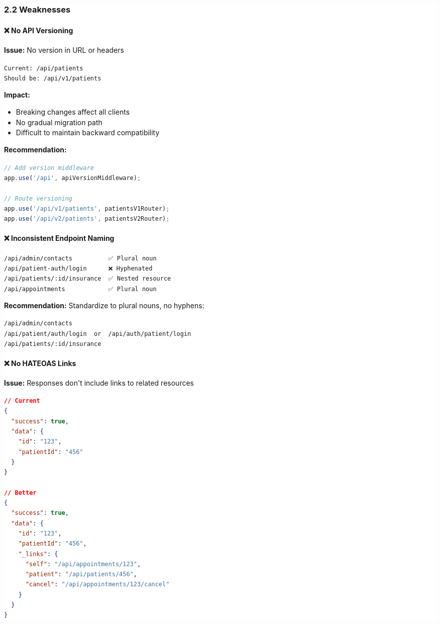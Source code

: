 ### 2.2 Weaknesses

#### ❌ No API Versioning
**Issue:** No version in URL or headers
```
Current: /api/patients
Should be: /api/v1/patients
```

**Impact:**
- Breaking changes affect all clients
- No gradual migration path
- Difficult to maintain backward compatibility

**Recommendation:**
```typescript
// Add version middleware
app.use('/api', apiVersionMiddleware);

// Route versioning
app.use('/api/v1/patients', patientsV1Router);
app.use('/api/v2/patients', patientsV2Router);
```

#### ❌ Inconsistent Endpoint Naming
```
/api/admin/contacts          ✅ Plural noun
/api/patient-auth/login      ❌ Hyphenated
/api/patients/:id/insurance  ✅ Nested resource
/api/appointments            ✅ Plural noun
```

**Recommendation:** Standardize to plural nouns, no hyphens:
```
/api/admin/contacts
/api/patient/auth/login  or  /api/auth/patient/login
/api/patients/:id/insurance
```

#### ❌ No HATEOAS Links
**Issue:** Responses don't include links to related resources

```json
// Current
{
  "success": true,
  "data": {
    "id": "123",
    "patientId": "456"
  }
}

// Better
{
  "success": true,
  "data": {
    "id": "123",
    "patientId": "456",
    "_links": {
      "self": "/api/appointments/123",
      "patient": "/api/patients/456",
      "cancel": "/api/appointments/123/cancel"
    }
  }
}
```
